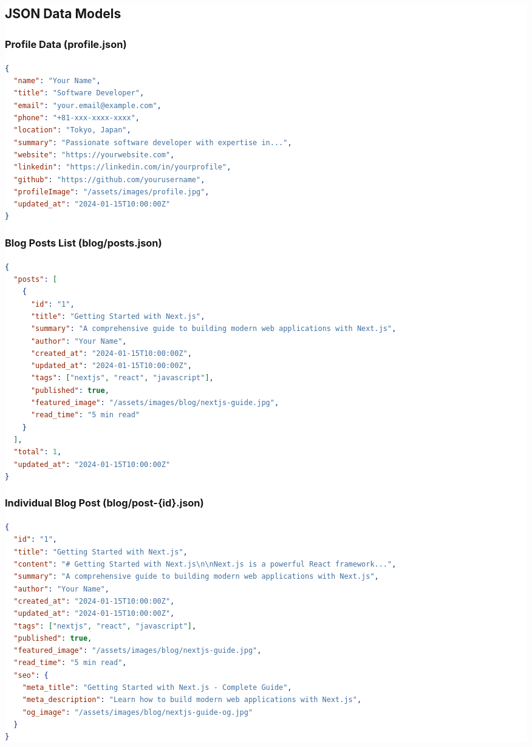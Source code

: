 ## JSON Data Models

### Profile Data (profile.json)
```json
{
  "name": "Your Name",
  "title": "Software Developer",
  "email": "your.email@example.com",
  "phone": "+81-xxx-xxxx-xxxx",
  "location": "Tokyo, Japan",
  "summary": "Passionate software developer with expertise in...",
  "website": "https://yourwebsite.com",
  "linkedin": "https://linkedin.com/in/yourprofile",
  "github": "https://github.com/yourusername",
  "profileImage": "/assets/images/profile.jpg",
  "updated_at": "2024-01-15T10:00:00Z"
}
```

### Blog Posts List (blog/posts.json)
```json
{
  "posts": [
    {
      "id": "1",
      "title": "Getting Started with Next.js",
      "summary": "A comprehensive guide to building modern web applications with Next.js",
      "author": "Your Name",
      "created_at": "2024-01-15T10:00:00Z",
      "updated_at": "2024-01-15T10:00:00Z",
      "tags": ["nextjs", "react", "javascript"],
      "published": true,
      "featured_image": "/assets/images/blog/nextjs-guide.jpg",
      "read_time": "5 min read"
    }
  ],
  "total": 1,
  "updated_at": "2024-01-15T10:00:00Z"
}
```

### Individual Blog Post (blog/post-{id}.json)
```json
{
  "id": "1",
  "title": "Getting Started with Next.js",
  "content": "# Getting Started with Next.js\n\nNext.js is a powerful React framework...",
  "summary": "A comprehensive guide to building modern web applications with Next.js",
  "author": "Your Name",
  "created_at": "2024-01-15T10:00:00Z",
  "updated_at": "2024-01-15T10:00:00Z",
  "tags": ["nextjs", "react", "javascript"],
  "published": true,
  "featured_image": "/assets/images/blog/nextjs-guide.jpg",
  "read_time": "5 min read",
  "seo": {
    "meta_title": "Getting Started with Next.js - Complete Guide",
    "meta_description": "Learn how to build modern web applications with Next.js",
    "og_image": "/assets/images/blog/nextjs-guide-og.jpg"
  }
}
```
